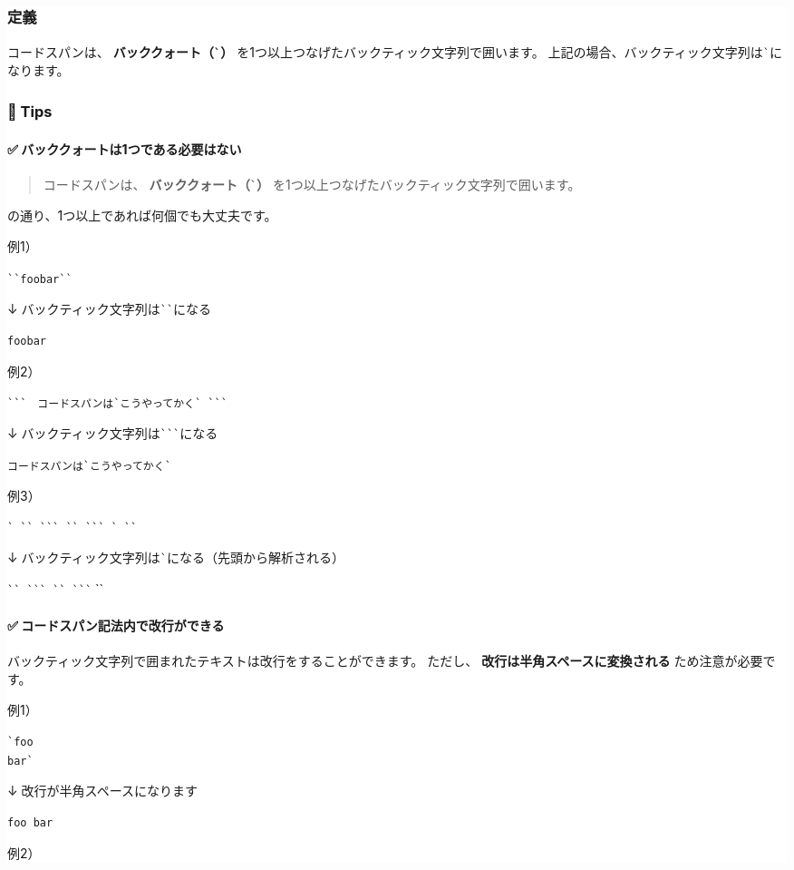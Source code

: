 ### 定義

コードスパンは、 **バッククォート（<code>\`</code>）** を1つ以上つなげたバックティック文字列で囲います。
上記の場合、バックティック文字列は<code>\`</code>になります。

### :pencil: Tips

#### :white_check_mark: バッククォートは1つである必要はない

> コードスパンは、 **バッククォート（<code>\`</code>）** を1つ以上つなげたバックティック文字列で囲います。

の通り、1つ以上であれば何個でも大丈夫です。

例1）

~~~
``foobar``
~~~

↓ バックティック文字列は` `` `になる

``foobar``

例2）

~~~
```　コードスパンは`こうやってかく` ```
~~~

↓ バックティック文字列は` ``` `になる

`` コードスパンは`こうやってかく` ``

例3）

~~~
` `` ``` `` ``` ` ``
~~~

↓ バックティック文字列は<code>\`</code>になる（先頭から解析される）

` `` ``` `` ``` ` ``

#### :white_check_mark: コードスパン記法内で改行ができる

バックティック文字列で囲まれたテキストは改行をすることができます。
ただし、 **改行は半角スペースに変換される** ため注意が必要です。

例1）

~~~
`foo
bar`
~~~

↓ 改行が半角スペースになります

`foo
bar`

例2）
